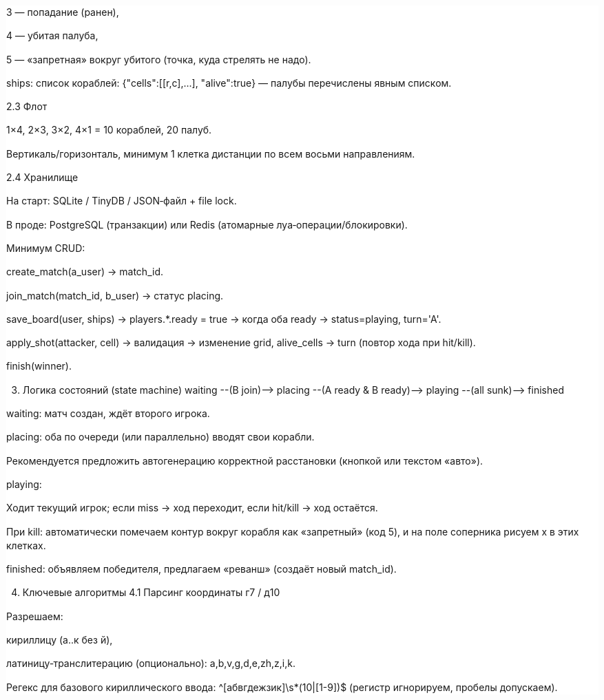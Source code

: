 3 — попадание (ранен),

4 — убитая палуба,

5 — «запретная» вокруг убитого (точка, куда стрелять не надо).

ships: список кораблей:
{"cells":[[r,c],...], "alive":true} — палубы перечислены явным списком.

2.3 Флот

1×4, 2×3, 3×2, 4×1 = 10 кораблей, 20 палуб.

Вертикаль/горизонталь, минимум 1 клетка дистанции по всем восьми направлениям.

2.4 Хранилище

На старт: SQLite / TinyDB / JSON‑файл + file lock.

В проде: PostgreSQL (транзакции) или Redis (атомарные луа‑операции/блокировки).

Минимум CRUD:

create_match(a_user) → match_id.

join_match(match_id, b_user) → статус placing.

save_board(user, ships) → players.*.ready = true → когда оба ready → status=playing, turn='A'.

apply_shot(attacker, cell) → валидация → изменение grid, alive_cells → turn (повтор хода при hit/kill).

finish(winner).

3) Логика состояний (state machine)
waiting  --(B join)-->  placing  --(A ready & B ready)-->  playing  --(all sunk)--> finished


waiting: матч создан, ждёт второго игрока.

placing: оба по очереди (или параллельно) вводят свои корабли.

Рекомендуется предложить автогенерацию корректной расстановки (кнопкой или текстом «авто»).

playing:

Ходит текущий игрок; если miss → ход переходит, если hit/kill → ход остаётся.

При kill: автоматически помечаем контур вокруг корабля как «запретный» (код 5), и на поле соперника рисуем x в этих клетках.

finished: объявляем победителя, предлагаем «реванш» (создаёт новый match_id).

4) Ключевые алгоритмы
4.1 Парсинг координаты г7 / д10

Разрешаем:

кириллицу (а..к без й),

латиницу‑транслитерацию (опционально): a,b,v,g,d,e,zh,z,i,k.

Регекс для базового кириллического ввода:
^[абвгдежзик]\s*(10|[1-9])$ (регистр игнорируем, пробелы допускаем).
